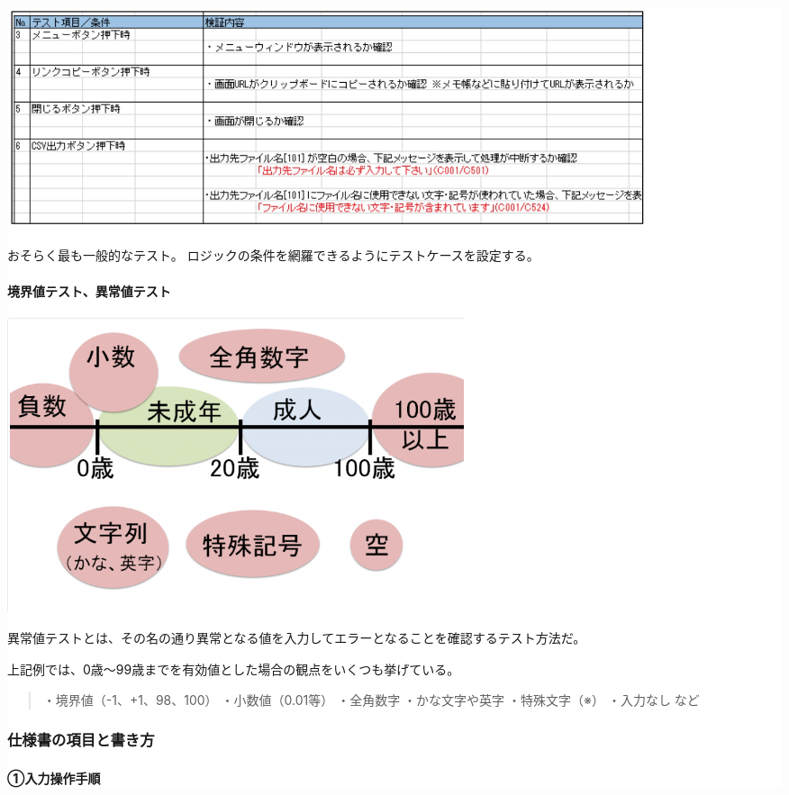 ![条件網羅テスト](asset/imgs/条件網羅テスト.png)

おそらく最も一般的なテスト。
ロジックの条件を網羅できるようにテストケースを設定する。

#### 境界値テスト、異常値テスト

![境界値テスト、異常値テスト](asset/imgs/境界値テスト、異常値テスト.png)

異常値テストとは、その名の通り異常となる値を入力してエラーとなることを確認するテスト方法だ。

上記例では、0歳〜99歳までを有効値とした場合の観点をいくつも挙げている。

>・境界値（-1、+1、98、100）
>・小数値（0.01等）
>・全角数字
>・かな文字や英字
>・特殊文字（※）
>・入力なし
>など

### 仕様書の項目と書き方

#### ①入力操作手順

